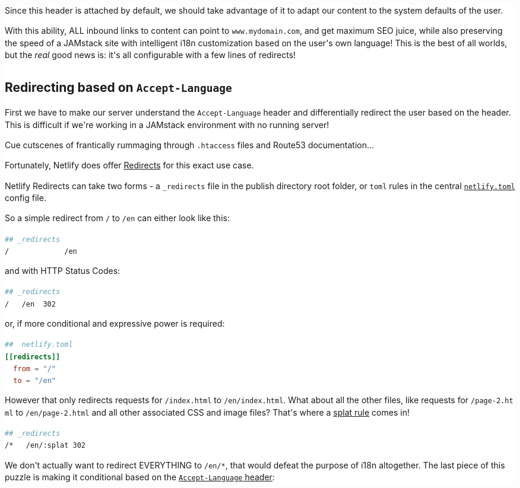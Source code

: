 Since this header is attached by default, we should take advantage of it to adapt our content to the system defaults of the user.

With this ability, ALL inbound links to content can point to `www.mydomain.com`, and get maximum SEO juice, while also preserving the speed of a JAMstack site with intelligent i18n customization based on the user's own language! This is the best of all worlds, but the _real_ good news is: it's all configurable with a few lines of redirects!

## Redirecting based on `Accept-Language`

First we have to make our server understand the `Accept-Language` header and differentially redirect the user based on the header. This is difficult if we're working in a JAMstack environment with no running server!

Cue cutscenes of frantically rummaging through `.htaccess` files and Route53 documentation...

Fortunately, Netlify does offer [Redirects](https://www.netlify.com/docs/redirects/?utm_source=blog&utm_medium=scotchio&utm_campaign=devex) for this exact use case.

Netlify Redirects can take two forms - a `_redirects` file in the publish directory root folder, or `toml` rules in the central [`netlify.toml`](https://www.netlify.com/docs/netlify-toml-reference/) config file.

So a simple redirect from `/` to `/en` can either look like this:

```bash
## _redirects
/             /en
```

and with HTTP Status Codes:

```bash
## _redirects
/   /en  302
```

or, if more conditional and expressive power is required:

```toml
##  netlify.toml
[[redirects]]
  from = "/"
  to = "/en"
```

However that only redirects requests for `/index.html` to `/en/index.html`. What about all the other files, like requests for `/page-2.html` to `/en/page-2.html` and all other associated CSS and image files? That's where a [splat rule](https://www.netlify.com/docs/redirects/?utm_source=blog&utm_medium=scotchio&utm_campaign=devex#splats) comes in!

```bash
## _redirects
/*   /en/:splat 302
```

We don't actually want to redirect EVERYTHING to `/en/*`, that would defeat the purpose of i18n altogether. The last piece of this puzzle is making it conditional based on the [`Accept-Language` header](https://www.netlify.com/docs/redirects/?utm_source=blog&utm_medium=scotchio&utm_campaign=devex#geoip-and-language-based-redirects):
